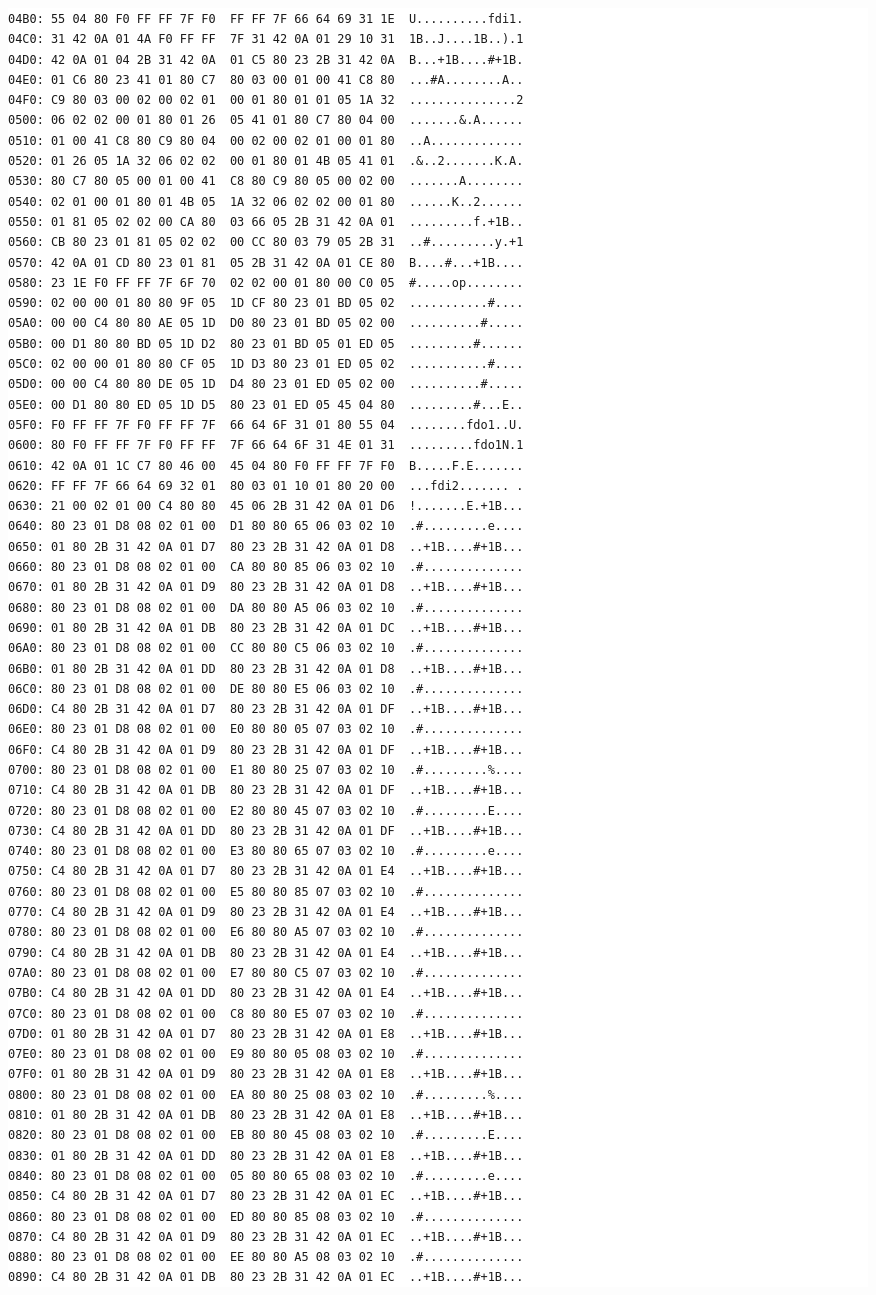 ```
04B0: 55 04 80 F0 FF FF 7F F0  FF FF 7F 66 64 69 31 1E  U..........fdi1.
04C0: 31 42 0A 01 4A F0 FF FF  7F 31 42 0A 01 29 10 31  1B..J....1B..).1
04D0: 42 0A 01 04 2B 31 42 0A  01 C5 80 23 2B 31 42 0A  B...+1B....#+1B.
04E0: 01 C6 80 23 41 01 80 C7  80 03 00 01 00 41 C8 80  ...#A........A..
04F0: C9 80 03 00 02 00 02 01  00 01 80 01 01 05 1A 32  ...............2
0500: 06 02 02 00 01 80 01 26  05 41 01 80 C7 80 04 00  .......&.A......
0510: 01 00 41 C8 80 C9 80 04  00 02 00 02 01 00 01 80  ..A.............
0520: 01 26 05 1A 32 06 02 02  00 01 80 01 4B 05 41 01  .&..2.......K.A.
0530: 80 C7 80 05 00 01 00 41  C8 80 C9 80 05 00 02 00  .......A........
0540: 02 01 00 01 80 01 4B 05  1A 32 06 02 02 00 01 80  ......K..2......
0550: 01 81 05 02 02 00 CA 80  03 66 05 2B 31 42 0A 01  .........f.+1B..
0560: CB 80 23 01 81 05 02 02  00 CC 80 03 79 05 2B 31  ..#.........y.+1
0570: 42 0A 01 CD 80 23 01 81  05 2B 31 42 0A 01 CE 80  B....#...+1B....
0580: 23 1E F0 FF FF 7F 6F 70  02 02 00 01 80 00 C0 05  #.....op........
0590: 02 00 00 01 80 80 9F 05  1D CF 80 23 01 BD 05 02  ...........#....
05A0: 00 00 C4 80 80 AE 05 1D  D0 80 23 01 BD 05 02 00  ..........#.....
05B0: 00 D1 80 80 BD 05 1D D2  80 23 01 BD 05 01 ED 05  .........#......
05C0: 02 00 00 01 80 80 CF 05  1D D3 80 23 01 ED 05 02  ...........#....
05D0: 00 00 C4 80 80 DE 05 1D  D4 80 23 01 ED 05 02 00  ..........#.....
05E0: 00 D1 80 80 ED 05 1D D5  80 23 01 ED 05 45 04 80  .........#...E..
05F0: F0 FF FF 7F F0 FF FF 7F  66 64 6F 31 01 80 55 04  ........fdo1..U.
0600: 80 F0 FF FF 7F F0 FF FF  7F 66 64 6F 31 4E 01 31  .........fdo1N.1
0610: 42 0A 01 1C C7 80 46 00  45 04 80 F0 FF FF 7F F0  B.....F.E.......
0620: FF FF 7F 66 64 69 32 01  80 03 01 10 01 80 20 00  ...fdi2....... .
0630: 21 00 02 01 00 C4 80 80  45 06 2B 31 42 0A 01 D6  !.......E.+1B...
0640: 80 23 01 D8 08 02 01 00  D1 80 80 65 06 03 02 10  .#.........e....
0650: 01 80 2B 31 42 0A 01 D7  80 23 2B 31 42 0A 01 D8  ..+1B....#+1B...
0660: 80 23 01 D8 08 02 01 00  CA 80 80 85 06 03 02 10  .#..............
0670: 01 80 2B 31 42 0A 01 D9  80 23 2B 31 42 0A 01 D8  ..+1B....#+1B...
0680: 80 23 01 D8 08 02 01 00  DA 80 80 A5 06 03 02 10  .#..............
0690: 01 80 2B 31 42 0A 01 DB  80 23 2B 31 42 0A 01 DC  ..+1B....#+1B...
06A0: 80 23 01 D8 08 02 01 00  CC 80 80 C5 06 03 02 10  .#..............
06B0: 01 80 2B 31 42 0A 01 DD  80 23 2B 31 42 0A 01 D8  ..+1B....#+1B...
06C0: 80 23 01 D8 08 02 01 00  DE 80 80 E5 06 03 02 10  .#..............
06D0: C4 80 2B 31 42 0A 01 D7  80 23 2B 31 42 0A 01 DF  ..+1B....#+1B...
06E0: 80 23 01 D8 08 02 01 00  E0 80 80 05 07 03 02 10  .#..............
06F0: C4 80 2B 31 42 0A 01 D9  80 23 2B 31 42 0A 01 DF  ..+1B....#+1B...
0700: 80 23 01 D8 08 02 01 00  E1 80 80 25 07 03 02 10  .#.........%....
0710: C4 80 2B 31 42 0A 01 DB  80 23 2B 31 42 0A 01 DF  ..+1B....#+1B...
0720: 80 23 01 D8 08 02 01 00  E2 80 80 45 07 03 02 10  .#.........E....
0730: C4 80 2B 31 42 0A 01 DD  80 23 2B 31 42 0A 01 DF  ..+1B....#+1B...
0740: 80 23 01 D8 08 02 01 00  E3 80 80 65 07 03 02 10  .#.........e....
0750: C4 80 2B 31 42 0A 01 D7  80 23 2B 31 42 0A 01 E4  ..+1B....#+1B...
0760: 80 23 01 D8 08 02 01 00  E5 80 80 85 07 03 02 10  .#..............
0770: C4 80 2B 31 42 0A 01 D9  80 23 2B 31 42 0A 01 E4  ..+1B....#+1B...
0780: 80 23 01 D8 08 02 01 00  E6 80 80 A5 07 03 02 10  .#..............
0790: C4 80 2B 31 42 0A 01 DB  80 23 2B 31 42 0A 01 E4  ..+1B....#+1B...
07A0: 80 23 01 D8 08 02 01 00  E7 80 80 C5 07 03 02 10  .#..............
07B0: C4 80 2B 31 42 0A 01 DD  80 23 2B 31 42 0A 01 E4  ..+1B....#+1B...
07C0: 80 23 01 D8 08 02 01 00  C8 80 80 E5 07 03 02 10  .#..............
07D0: 01 80 2B 31 42 0A 01 D7  80 23 2B 31 42 0A 01 E8  ..+1B....#+1B...
07E0: 80 23 01 D8 08 02 01 00  E9 80 80 05 08 03 02 10  .#..............
07F0: 01 80 2B 31 42 0A 01 D9  80 23 2B 31 42 0A 01 E8  ..+1B....#+1B...
0800: 80 23 01 D8 08 02 01 00  EA 80 80 25 08 03 02 10  .#.........%....
0810: 01 80 2B 31 42 0A 01 DB  80 23 2B 31 42 0A 01 E8  ..+1B....#+1B...
0820: 80 23 01 D8 08 02 01 00  EB 80 80 45 08 03 02 10  .#.........E....
0830: 01 80 2B 31 42 0A 01 DD  80 23 2B 31 42 0A 01 E8  ..+1B....#+1B...
0840: 80 23 01 D8 08 02 01 00  05 80 80 65 08 03 02 10  .#.........e....
0850: C4 80 2B 31 42 0A 01 D7  80 23 2B 31 42 0A 01 EC  ..+1B....#+1B...
0860: 80 23 01 D8 08 02 01 00  ED 80 80 85 08 03 02 10  .#..............
0870: C4 80 2B 31 42 0A 01 D9  80 23 2B 31 42 0A 01 EC  ..+1B....#+1B...
0880: 80 23 01 D8 08 02 01 00  EE 80 80 A5 08 03 02 10  .#..............
0890: C4 80 2B 31 42 0A 01 DB  80 23 2B 31 42 0A 01 EC  ..+1B....#+1B...
```